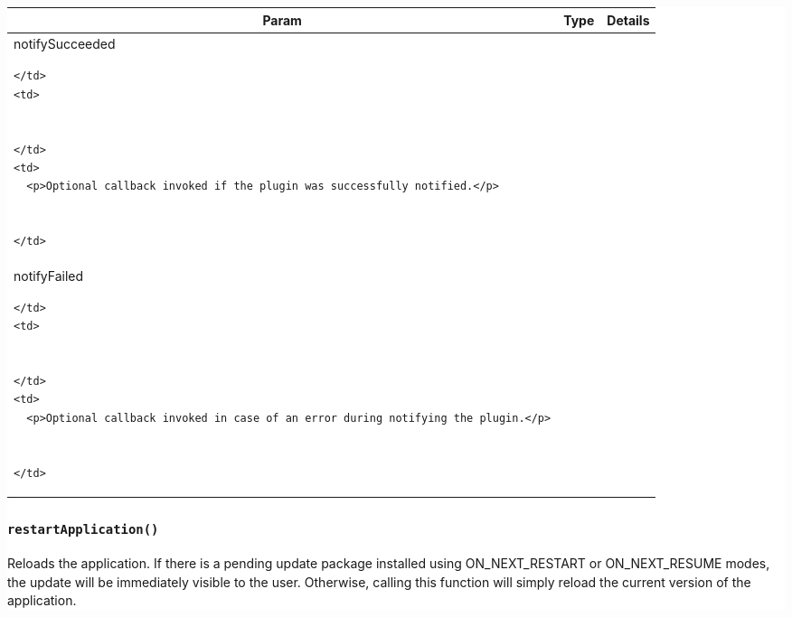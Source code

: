 

<table class="table param-table" style="margin:0;">
  <thead>
  <tr>
    <th>Param</th>
    <th>Type</th>
    <th>Details</th>
  </tr>
  </thead>
  <tbody>
  
  <tr>
    <td>
      notifySucceeded
      
      
    </td>
    <td>
      

    </td>
    <td>
      <p>Optional callback invoked if the plugin was successfully notified.</p>

      
    </td>
  </tr>
  
  <tr>
    <td>
      notifyFailed
      
      
    </td>
    <td>
      

    </td>
    <td>
      <p>Optional callback invoked in case of an error during notifying the plugin.</p>

      
    </td>
  </tr>
  
  </tbody>
</table>







<div id="restartApplication"></div>
<h3><code>restartApplication()</code>
  
</h3>


Reloads the application. If there is a pending update package installed using ON_NEXT_RESTART or ON_NEXT_RESUME modes, the update
will be immediately visible to the user. Otherwise, calling this function will simply reload the current version of the application.
